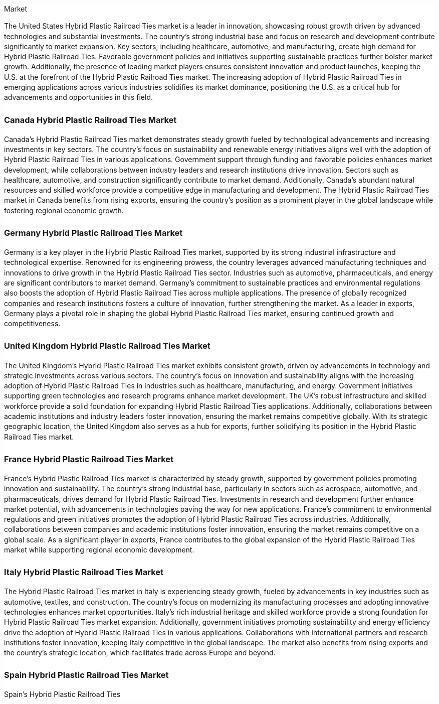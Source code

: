 Market</h3><p>The United States Hybrid Plastic Railroad Ties market is a leader in innovation, showcasing robust growth driven by advanced technologies and substantial investments. The country&rsquo;s strong industrial base and focus on research and development contribute significantly to market expansion. Key sectors, including healthcare, automotive, and manufacturing, create high demand for Hybrid Plastic Railroad Ties. Favorable government policies and initiatives supporting sustainable practices further bolster market growth. Additionally, the presence of leading market players ensures consistent innovation and product launches, keeping the U.S. at the forefront of the Hybrid Plastic Railroad Ties market. The increasing adoption of Hybrid Plastic Railroad Ties in emerging applications across various industries solidifies its market dominance, positioning the U.S. as a critical hub for advancements and opportunities in this field.</p><h3>Canada Hybrid Plastic Railroad Ties Market</h3><p>Canada&rsquo;s Hybrid Plastic Railroad Ties market demonstrates steady growth fueled by technological advancements and increasing investments in key sectors. The country&rsquo;s focus on sustainability and renewable energy initiatives aligns well with the adoption of Hybrid Plastic Railroad Ties in various applications. Government support through funding and favorable policies enhances market development, while collaborations between industry leaders and research institutions drive innovation. Sectors such as healthcare, automotive, and construction significantly contribute to market demand. Additionally, Canada&rsquo;s abundant natural resources and skilled workforce provide a competitive edge in manufacturing and development. The Hybrid Plastic Railroad Ties market in Canada benefits from rising exports, ensuring the country&rsquo;s position as a prominent player in the global landscape while fostering regional economic growth.</p><h3>Germany Hybrid Plastic Railroad Ties Market</h3><p>Germany is a key player in the Hybrid Plastic Railroad Ties market, supported by its strong industrial infrastructure and technological expertise. Renowned for its engineering prowess, the country leverages advanced manufacturing techniques and innovations to drive growth in the Hybrid Plastic Railroad Ties sector. Industries such as automotive, pharmaceuticals, and energy are significant contributors to market demand. Germany&rsquo;s commitment to sustainable practices and environmental regulations also boosts the adoption of Hybrid Plastic Railroad Ties across multiple applications. The presence of globally recognized companies and research institutions fosters a culture of innovation, further strengthening the market. As a leader in exports, Germany plays a pivotal role in shaping the global Hybrid Plastic Railroad Ties market, ensuring continued growth and competitiveness.</p><h3>United Kingdom Hybrid Plastic Railroad Ties Market</h3><p>The United Kingdom&rsquo;s Hybrid Plastic Railroad Ties market exhibits consistent growth, driven by advancements in technology and strategic investments across various sectors. The country&rsquo;s focus on innovation and sustainability aligns with the increasing adoption of Hybrid Plastic Railroad Ties in industries such as healthcare, manufacturing, and energy. Government initiatives supporting green technologies and research programs enhance market development. The UK&rsquo;s robust infrastructure and skilled workforce provide a solid foundation for expanding Hybrid Plastic Railroad Ties applications. Additionally, collaborations between academic institutions and industry leaders foster innovation, ensuring the market remains competitive globally. With its strategic geographic location, the United Kingdom also serves as a hub for exports, further solidifying its position in the Hybrid Plastic Railroad Ties market.</p><h3>France Hybrid Plastic Railroad Ties Market</h3><p>France&rsquo;s Hybrid Plastic Railroad Ties market is characterized by steady growth, supported by government policies promoting innovation and sustainability. The country&rsquo;s strong industrial base, particularly in sectors such as aerospace, automotive, and pharmaceuticals, drives demand for Hybrid Plastic Railroad Ties. Investments in research and development further enhance market potential, with advancements in technologies paving the way for new applications. France&rsquo;s commitment to environmental regulations and green initiatives promotes the adoption of Hybrid Plastic Railroad Ties across industries. Additionally, collaborations between companies and academic institutions foster innovation, ensuring the market remains competitive on a global scale. As a significant player in exports, France contributes to the global expansion of the Hybrid Plastic Railroad Ties market while supporting regional economic development.</p><h3>Italy Hybrid Plastic Railroad Ties Market</h3><p>The Hybrid Plastic Railroad Ties market in Italy is experiencing steady growth, fueled by advancements in key industries such as automotive, textiles, and construction. The country&rsquo;s focus on modernizing its manufacturing processes and adopting innovative technologies enhances market opportunities. Italy&rsquo;s rich industrial heritage and skilled workforce provide a strong foundation for Hybrid Plastic Railroad Ties market expansion. Additionally, government initiatives promoting sustainability and energy efficiency drive the adoption of Hybrid Plastic Railroad Ties in various applications. Collaborations with international partners and research institutions foster innovation, keeping Italy competitive in the global landscape. The market also benefits from rising exports and the country&rsquo;s strategic location, which facilitates trade across Europe and beyond.</p><h3>Spain Hybrid Plastic Railroad Ties Market</h3><p>Spain&rsquo;s Hybrid Plastic Railroad Ties
